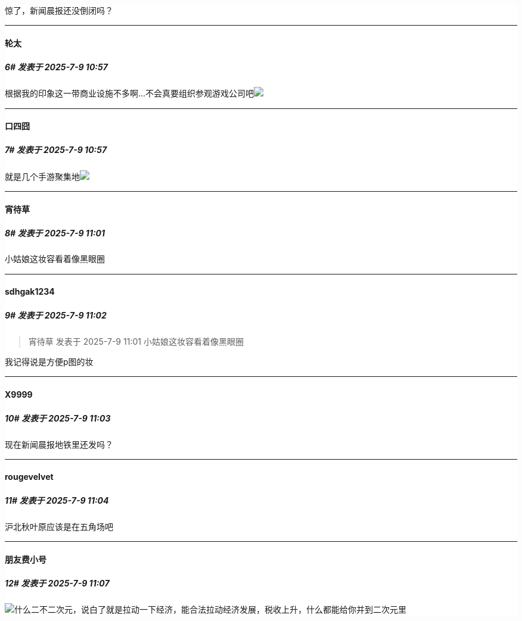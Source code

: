 惊了，新闻晨报还没倒闭吗？

*****

####  轮太  
##### 6#       发表于 2025-7-9 10:57

根据我的印象这一带商业设施不多啊...不会真要组织参观游戏公司吧<img src="https://static.stage1st.com/image/smiley/face2017/067.png" referrerpolicy="no-referrer">

*****

####  口四囧  
##### 7#       发表于 2025-7-9 10:57

就是几个手游聚集地<img src="https://static.stage1st.com/image/smiley/face2017/001.png" referrerpolicy="no-referrer">

*****

####  宵待草  
##### 8#       发表于 2025-7-9 11:01

小姑娘这妆容看着像黑眼圈

*****

####  sdhgak1234  
##### 9#       发表于 2025-7-9 11:02

<blockquote>宵待草 发表于 2025-7-9 11:01
小姑娘这妆容看着像黑眼圈</blockquote>
我记得说是方便p图的妆

*****

####  X9999  
##### 10#       发表于 2025-7-9 11:03

现在新闻晨报地铁里还发吗？

*****

####  rougevelvet  
##### 11#       发表于 2025-7-9 11:04

沪北秋叶原应该是在五角场吧

*****

####  朋友费小号  
##### 12#       发表于 2025-7-9 11:07

<img src="https://static.stage1st.com/image/smiley/face2017/009.gif" referrerpolicy="no-referrer">什么二不二次元，说白了就是拉动一下经济，能合法拉动经济发展，税收上升，什么都能给你并到二次元里
